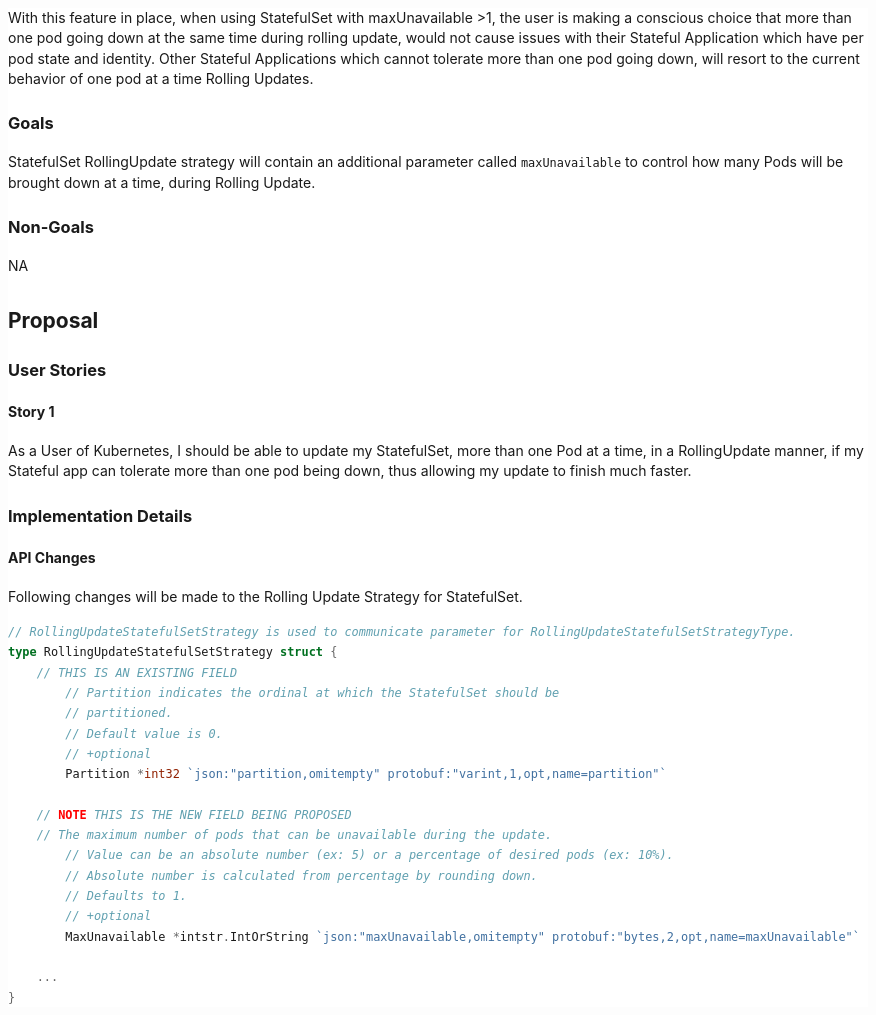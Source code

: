 With this feature in place, when using StatefulSet with maxUnavailable >1, the user is making a 
conscious choice that more than one pod going down at the same time during rolling update, would not 
cause issues with their Stateful Application which have per pod state and identity. Other Stateful 
Applications which cannot tolerate more than one pod going down, will resort to the current behavior of one pod at a time Rolling Updates.

### Goals
StatefulSet RollingUpdate strategy will contain an additional parameter called `maxUnavailable` to 
control how many Pods will be brought down at a time, during Rolling Update.

### Non-Goals
NA

## Proposal

### User Stories

#### Story 1
As a User of Kubernetes, I should be able to update my StatefulSet, more than one Pod at a time, in a 
RollingUpdate manner, if my Stateful app can tolerate more than one pod being down, thus allowing my 
update to finish much faster. 

### Implementation Details

#### API Changes

Following changes will be made to the Rolling Update Strategy for StatefulSet.

```go
// RollingUpdateStatefulSetStrategy is used to communicate parameter for RollingUpdateStatefulSetStrategyType.
type RollingUpdateStatefulSetStrategy struct {
	// THIS IS AN EXISTING FIELD
        // Partition indicates the ordinal at which the StatefulSet should be
        // partitioned.
        // Default value is 0.
        // +optional
        Partition *int32 `json:"partition,omitempty" protobuf:"varint,1,opt,name=partition"`

	// NOTE THIS IS THE NEW FIELD BEING PROPOSED
	// The maximum number of pods that can be unavailable during the update.
        // Value can be an absolute number (ex: 5) or a percentage of desired pods (ex: 10%).
        // Absolute number is calculated from percentage by rounding down.
        // Defaults to 1.
        // +optional
        MaxUnavailable *intstr.IntOrString `json:"maxUnavailable,omitempty" protobuf:"bytes,2,opt,name=maxUnavailable"`
	
	...
}
```

